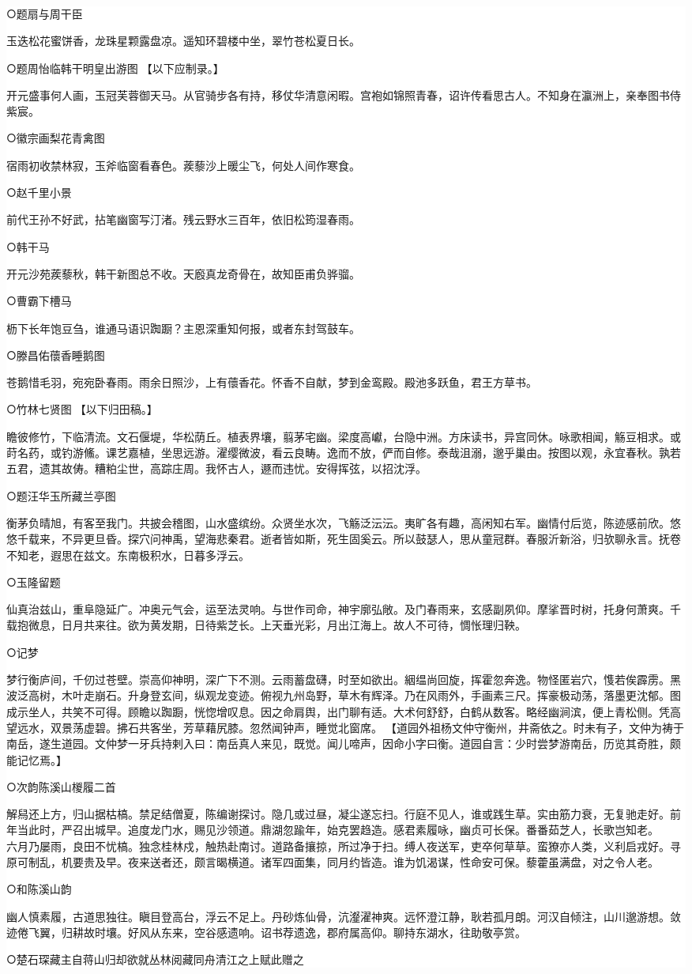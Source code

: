 ○题扇与周干臣  

玉迭松花蜜饼香，龙珠星颗露盘凉。遥知环碧楼中坐，翠竹苍松夏日长。  

○题周怡临韩干明皇出游图 【以下应制录。】  

开元盛事何人画，玉冠芙蓉御天马。从官骑步各有持，移仗华清意闲暇。宫袍如锦照青春，诏许传看思古人。不知身在瀛洲上，亲奉图书侍紫宸。  

○徽宗画梨花青禽图  

宿雨初收禁林寂，玉斧临窗看春色。蒺藜沙上暖尘飞，何处人间作寒食。  

○赵千里小景  

前代王孙不好武，拈笔幽窗写汀渚。残云野水三百年，依旧松筠湿春雨。  

○韩干马  

开元沙苑蒺藜秋，韩干新图总不收。天廏真龙奇骨在，故知臣甫负骅骝。  

○曹霸下槽马  

枥下长年饱豆刍，谁通马语识踟蹰？主恩深重知何报，或者东封驾鼓车。  

○滕昌佑蘹香睡鹅图  

苍鹅惜毛羽，宛宛卧春雨。雨余日照沙，上有蘹香花。怀香不自献，梦到金鸾殿。殿池多跃鱼，君王方草书。  

○竹林七贤图 【以下归田稿。】  

瞻彼修竹，下临清流。文石偃堤，华松荫丘。植表界壤，翦茅宅幽。梁度高巘，台隐中洲。方床读书，异宫同休。咏歌相闻，觞豆相求。或莳名药，或钓游鯈。课艺嘉植，坐思远游。濯缨微波，看云良畴。逸而不放，俨而自修。泰哉沮溺，邈乎巢由。按图以观，永宜春秋。孰若五君，遗其故俦。糟粕尘世，高踪庄周。我怀古人，遯而违忧。安得挥弦，以招沈浮。  

○题汪华玉所藏兰亭图  

衡茅负晴旭，有客至我门。共披会稽图，山水盛缤纷。众贤坐水次，飞觞泛沄沄。夷旷各有趣，高闲知右军。幽情付后览，陈迹感前欣。悠悠千载来，不异更旦昏。探穴问神禹，望海悲秦君。逝者皆如斯，死生固奚云。所以鼓瑟人，思从童冠群。春服沂新浴，归欤聊永言。抚卷不知老，遐思在兹文。东南极积水，日暮多浮云。  

○玉隆留题  

仙真治兹山，重阜隐延广。冲奥元气会，运至法灵响。与世作司命，神宇廓弘敞。及门春雨来，玄感副夙仰。摩挲晋时树，托身何萧爽。千载抱微息，日月共来往。欲为黄发期，日待紫芝长。上天垂光彩，月出江海上。故人不可待，惆怅理归鞅。  

○记梦  

梦行衡庐间，千仞过苍壁。崇高仰神明，深广下不测。云雨蓄盘礴，时至如欲出。絪缊尚回旋，挥霍忽奔逸。物怪匿岩穴，愯若俟霹雳。黑波泛高树，木叶走崩石。升身登玄间，纵观龙变迹。俯视九州岛野，草木有辉泽。乃在风雨外，手画素三尺。挥豪极动荡，落墨更沈郁。图成示坐人，共笑不可得。顾瞻以踟蹰，恍惚增叹息。因之命肩舆，出门聊有适。大术何舒舒，白鹤从数客。略经幽涧滨，便上青松侧。凭高望远水，双景荡虚碧。拂石共客坐，芳草藉尻膝。忽然闻钟声，睡觉北窗席。 【道园外祖杨文仲守衡州，井斋依之。时未有子，文仲为祷于南岳，遂生道园。文仲梦一牙兵持剌入曰：南岳真人来见，既觉。闻儿啼声，因命小字曰衡。道园自言：少时尝梦游南岳，历览其奇胜，颇能记忆焉。】  

○次韵陈溪山椶履二首  

解舄还上方，归山据枯槁。禁足结僧夏，陈编谢探讨。隐几或过昼，凝尘遂忘扫。行庭不见人，谁或践生草。实由筋力衰，无复驰走好。前年当此时，严召出城早。追度龙门水，赐见沙领道。鼎湖忽踰年，始克罢趋造。感君素履咏，幽贞可长保。番番茹芝人，长歌岂知老。  
六月乃屡雨，良田不忧槁。独念桂林戍，触热赴南讨。道路备攘掠，所过净于扫。缚人夜送军，吏卒何草草。蛮獠亦人类，义利启戎好。寻原可制乱，机要贵及早。夜来送者还，颇言暍横道。诸军四面集，同月约皆造。谁为饥渴谋，性命安可保。藜藿虽满盘，对之令人老。  

○和陈溪山韵  

幽人慎素履，古道思独往。瞋目登高台，浮云不足上。丹砂炼仙骨，沆瀣濯神爽。远怀澄江静，耿若孤月朗。河汉自倾注，山川邈游想。敛迹倦飞翼，归耕故时壤。好风从东来，空谷感遗响。诏书荐遗逸，郡府属高仰。聊持东湖水，往助敬亭赏。  

○楚石琛藏主自蒋山归却欲就丛林阅藏同舟清江之上赋此赠之  
